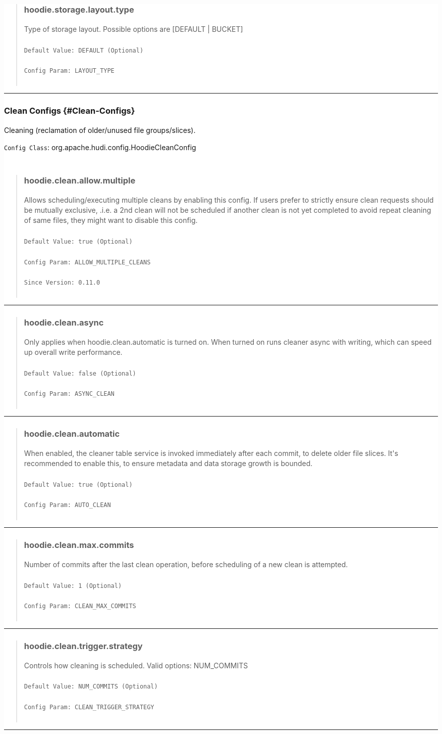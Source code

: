 
> ### hoodie.storage.layout.type
> Type of storage layout. Possible options are [DEFAULT | BUCKET]<br></br>
> `Default Value: DEFAULT (Optional)`<br></br>
> `Config Param: LAYOUT_TYPE`<br></br>

---

### Clean Configs {#Clean-Configs}
Cleaning (reclamation of older/unused file groups/slices).

`Config Class`: org.apache.hudi.config.HoodieCleanConfig<br></br>
> ### hoodie.clean.allow.multiple
> Allows scheduling/executing multiple cleans by enabling this config. If users prefer to strictly ensure clean requests should be mutually exclusive, .i.e. a 2nd clean will not be scheduled if another clean is not yet completed to avoid repeat cleaning of same files, they might want to disable this config.<br></br>
> `Default Value: true (Optional)`<br></br>
> `Config Param: ALLOW_MULTIPLE_CLEANS`<br></br>
> `Since Version: 0.11.0`<br></br>

---

> ### hoodie.clean.async
> Only applies when hoodie.clean.automatic is turned on. When turned on runs cleaner async with writing, which can speed up overall write performance.<br></br>
> `Default Value: false (Optional)`<br></br>
> `Config Param: ASYNC_CLEAN`<br></br>

---

> ### hoodie.clean.automatic
> When enabled, the cleaner table service is invoked immediately after each commit, to delete older file slices. It's recommended to enable this, to ensure metadata and data storage growth is bounded.<br></br>
> `Default Value: true (Optional)`<br></br>
> `Config Param: AUTO_CLEAN`<br></br>

---

> ### hoodie.clean.max.commits
> Number of commits after the last clean operation, before scheduling of a new clean is attempted.<br></br>
> `Default Value: 1 (Optional)`<br></br>
> `Config Param: CLEAN_MAX_COMMITS`<br></br>

---

> ### hoodie.clean.trigger.strategy
> Controls how cleaning is scheduled. Valid options: NUM_COMMITS<br></br>
> `Default Value: NUM_COMMITS (Optional)`<br></br>
> `Config Param: CLEAN_TRIGGER_STRATEGY`<br></br>

---
